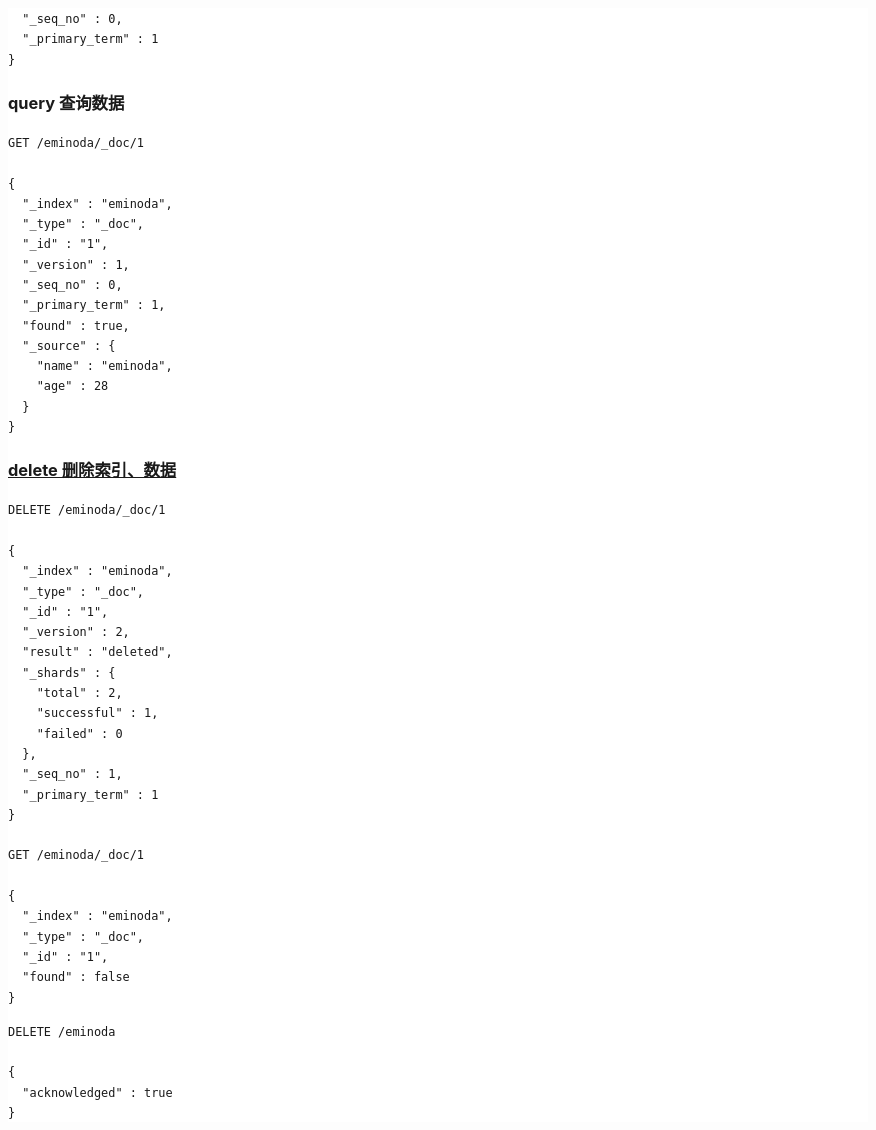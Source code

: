 ````
  "_seq_no" : 0,
  "_primary_term" : 1
}
````

### query 查询数据

````
GET /eminoda/_doc/1

{
  "_index" : "eminoda",
  "_type" : "_doc",
  "_id" : "1",
  "_version" : 1,
  "_seq_no" : 0,
  "_primary_term" : 1,
  "found" : true,
  "_source" : {
    "name" : "eminoda",
    "age" : 28
  }
}
````

### [delete 删除索引、数据](https://www.elastic.co/guide/en/elasticsearch/reference/current/getting-started-delete-index.html)

````
DELETE /eminoda/_doc/1

{
  "_index" : "eminoda",
  "_type" : "_doc",
  "_id" : "1",
  "_version" : 2,
  "result" : "deleted",
  "_shards" : {
    "total" : 2,
    "successful" : 1,
    "failed" : 0
  },
  "_seq_no" : 1,
  "_primary_term" : 1
}

GET /eminoda/_doc/1

{
  "_index" : "eminoda",
  "_type" : "_doc",
  "_id" : "1",
  "found" : false
}
````
````
DELETE /eminoda

{
  "acknowledged" : true
}
````
